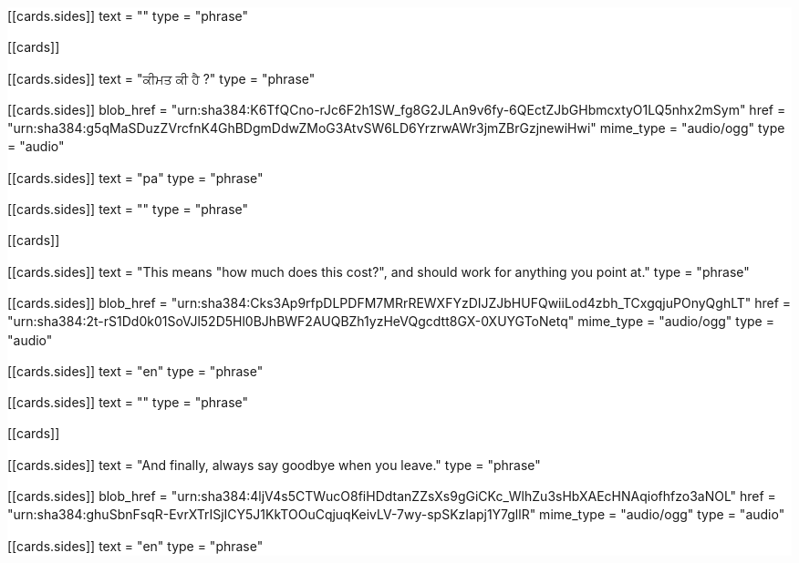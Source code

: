 [[cards.sides]]
text = ""
type = "phrase"

[[cards]]

[[cards.sides]]
text = "ਕੀਮਤ ਕੀ ਹੈ ?"
type = "phrase"

[[cards.sides]]
blob_href = "urn:sha384:K6TfQCno-rJc6F2h1SW_fg8G2JLAn9v6fy-6QEctZJbGHbmcxtyO1LQ5nhx2mSym"
href = "urn:sha384:g5qMaSDuzZVrcfnK4GhBDgmDdwZMoG3AtvSW6LD6YrzrwAWr3jmZBrGzjnewiHwi"
mime_type = "audio/ogg"
type = "audio"

[[cards.sides]]
text = "pa"
type = "phrase"

[[cards.sides]]
text = ""
type = "phrase"

[[cards]]

[[cards.sides]]
text = "This means \"how much does this cost?\", and should work for anything you point at."
type = "phrase"

[[cards.sides]]
blob_href = "urn:sha384:Cks3Ap9rfpDLPDFM7MRrREWXFYzDIJZJbHUFQwiiLod4zbh_TCxgqjuPOnyQghLT"
href = "urn:sha384:2t-rS1Dd0k01SoVJl52D5Hl0BJhBWF2AUQBZh1yzHeVQgcdtt8GX-0XUYGToNetq"
mime_type = "audio/ogg"
type = "audio"

[[cards.sides]]
text = "en"
type = "phrase"

[[cards.sides]]
text = ""
type = "phrase"

[[cards]]

[[cards.sides]]
text = "And finally, always say goodbye when you leave."
type = "phrase"

[[cards.sides]]
blob_href = "urn:sha384:4ljV4s5CTWucO8fiHDdtanZZsXs9gGiCKc_WlhZu3sHbXAEcHNAqiofhfzo3aNOL"
href = "urn:sha384:ghuSbnFsqR-EvrXTrISjICY5J1KkTOOuCqjuqKeivLV-7wy-spSKzIapj1Y7gllR"
mime_type = "audio/ogg"
type = "audio"

[[cards.sides]]
text = "en"
type = "phrase"
